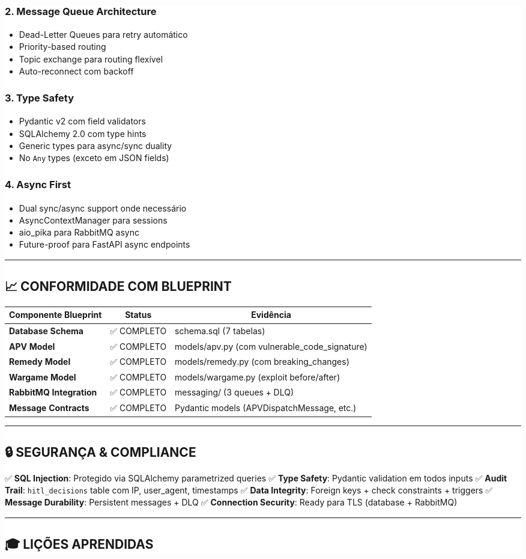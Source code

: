 ### 2. Message Queue Architecture
- Dead-Letter Queues para retry automático
- Priority-based routing
- Topic exchange para routing flexível
- Auto-reconnect com backoff

### 3. Type Safety
- Pydantic v2 com field validators
- SQLAlchemy 2.0 com type hints
- Generic types para async/sync duality
- No `Any` types (exceto em JSON fields)

### 4. Async First
- Dual sync/async support onde necessário
- AsyncContextManager para sessions
- aio_pika para RabbitMQ async
- Future-proof para FastAPI async endpoints

---

## 📈 CONFORMIDADE COM BLUEPRINT

| Componente Blueprint | Status | Evidência |
|----------------------|--------|-----------|
| **Database Schema** | ✅ COMPLETO | schema.sql (7 tabelas) |
| **APV Model** | ✅ COMPLETO | models/apv.py (com vulnerable_code_signature) |
| **Remedy Model** | ✅ COMPLETO | models/remedy.py (com breaking_changes) |
| **Wargame Model** | ✅ COMPLETO | models/wargame.py (exploit before/after) |
| **RabbitMQ Integration** | ✅ COMPLETO | messaging/ (3 queues + DLQ) |
| **Message Contracts** | ✅ COMPLETO | Pydantic models (APVDispatchMessage, etc.) |

---

## 🔒 SEGURANÇA & COMPLIANCE

✅ **SQL Injection**: Protegido via SQLAlchemy parametrized queries
✅ **Type Safety**: Pydantic validation em todos inputs
✅ **Audit Trail**: `hitl_decisions` table com IP, user_agent, timestamps
✅ **Data Integrity**: Foreign keys + check constraints + triggers
✅ **Message Durability**: Persistent messages + DLQ
✅ **Connection Security**: Ready para TLS (database + RabbitMQ)

---

## 🎓 LIÇÕES APRENDIDAS
